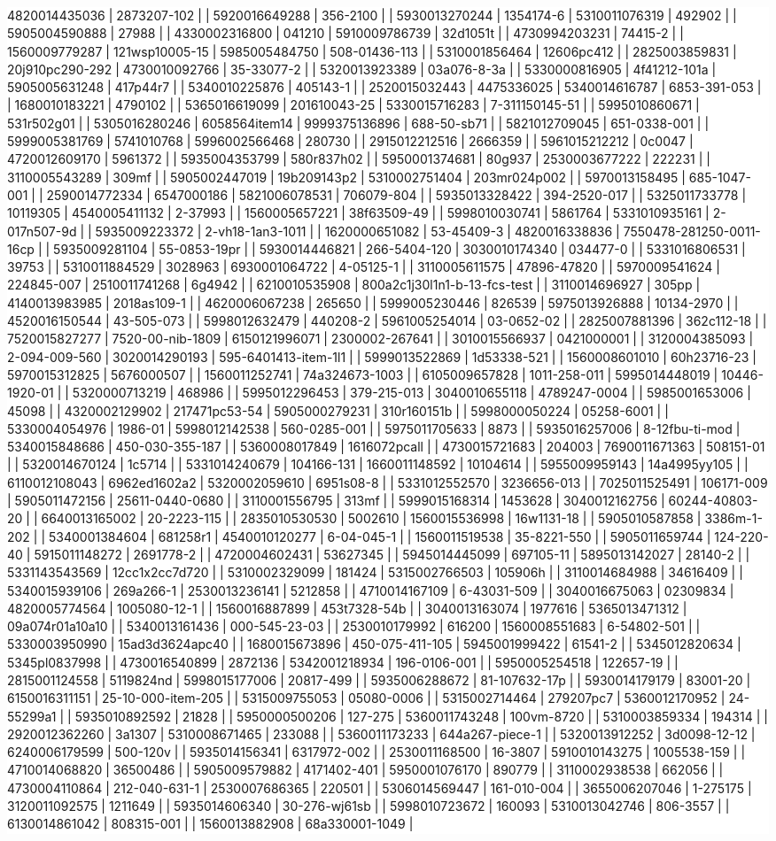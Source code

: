 4820014435036 | 2873207-102 |  | 5920016649288 | 356-2100 |  | 5930013270244 | 1354174-6 | 
5310011076319 | 492902 |  | 5905004590888 | 27988 |  | 4330002316800 | 041210 | 
5910009786739 | 32d1051t |  | 4730994203231 | 74415-2 |  | 1560009779287 | 121wsp10005-15 | 
5985005484750 | 508-01436-113 |  | 5310001856464 | 12606pc412 |  | 2825003859831 | 20j910pc290-292 | 
4730010092766 | 35-33077-2 |  | 5320013923389 | 03a076-8-3a |  | 5330000816905 | 4f41212-101a | 
5905005631248 | 417p44r7 |  | 5340010225876 | 405143-1 |  | 2520015032443 | 4475336025 | 
5340014616787 | 6853-391-053 |  | 1680010183221 | 4790102 |  | 5365016619099 | 201610043-25 | 
5330015716283 | 7-311150145-51 |  | 5995010860671 | 531r502g01 |  | 5305016280246 | 6058564item14 | 
9999375136896 | 688-50-sb71 |  | 5821012709045 | 651-0338-001 |  | 5999005381769 | 5741010768 | 
5996002566468 | 280730 |  | 2915012212516 | 2666359 |  | 5961015212212 | 0c0047 | 
4720012609170 | 5961372 |  | 5935004353799 | 580r837h02 |  | 5950001374681 | 80g937 | 
2530003677222 | 222231 |  | 3110005543289 | 309mf |  | 5905002447019 | 19b209143p2 | 
5310002751404 | 203mr024p002 |  | 5970013158495 | 685-1047-001 |  | 2590014772334 | 6547000186 | 
5821006078531 | 706079-804 |  | 5935013328422 | 394-2520-017 |  | 5325011733778 | 10119305 | 
4540005411132 | 2-37993 |  | 1560005657221 | 38f63509-49 |  | 5998010030741 | 5861764 | 
5331010935161 | 2-017n507-9d |  | 5935009223372 | 2-vh18-1an3-1011 |  | 1620000651082 | 53-45409-3 | 
4820016338836 | 7550478-281250-0011-16cp |  | 5935009281104 | 55-0853-19pr |  | 5930014446821 | 266-5404-120 | 
3030010174340 | 034477-0 |  | 5331016806531 | 39753 |  | 5310011884529 | 3028963 | 
6930001064722 | 4-05125-1 |  | 3110005611575 | 47896-47820 |  | 5970009541624 | 224845-007 | 
2510011741268 | 6g4942 |  | 6210010535908 | 800a2c1j30l1n1-b-13-fcs-test |  | 3110014696927 | 305pp | 
4140013983985 | 2018as109-1 |  | 4620006067238 | 265650 |  | 5999005230446 | 826539 | 
5975013926888 | 10134-2970 |  | 4520016150544 | 43-505-073 |  | 5998012632479 | 440208-2 | 
5961005254014 | 03-0652-02 |  | 2825007881396 | 362c112-18 |  | 7520015827277 | 7520-00-nib-1809 | 
6150121996071 | 2300002-267641 |  | 3010015566937 | 0421000001 |  | 3120004385093 | 2-094-009-560 | 
3020014290193 | 595-6401413-item-1l1 |  | 5999013522869 | 1d53338-521 |  | 1560008601010 | 60h23716-23 | 
5970015312825 | 5676000507 |  | 1560011252741 | 74a324673-1003 |  | 6105009657828 | 1011-258-011 | 
5995014448019 | 10446-1920-01 |  | 5320000713219 | 468986 |  | 5995012296453 | 379-215-013 | 
3040010655118 | 4789247-0004 |  | 5985001653006 | 45098 |  | 4320002129902 | 217471pc53-54 | 
5905000279231 | 310r160151b |  | 5998000050224 | 05258-6001 |  | 5330004054976 | 1986-01 | 
5998012142538 | 560-0285-001 |  | 5975011705633 | 8873 |  | 5935016257006 | 8-12fbu-ti-mod | 
5340015848686 | 450-030-355-187 |  | 5360008017849 | 1616072pcall |  | 4730015721683 | 204003 | 
7690011671363 | 508151-01 |  | 5320014670124 | 1c5714 |  | 5331014240679 | 104166-131 | 
1660011148592 | 10104614 |  | 5955009959143 | 14a4995yy105 |  | 6110012108043 | 6962ed1602a2 | 
5320002059610 | 6951s08-8 |  | 5331012552570 | 3236656-013 |  | 7025011525491 | 106171-009 | 
5905011472156 | 25611-0440-0680 |  | 3110001556795 | 313mf |  | 5999015168314 | 1453628 | 
3040012162756 | 60244-40803-20 |  | 6640013165002 | 20-2223-115 |  | 2835010530530 | 5002610 | 
1560015536998 | 16w1131-18 |  | 5905010587858 | 3386m-1-202 |  | 5340001384604 | 681258r1 | 
4540010120277 | 6-04-045-1 |  | 1560011519538 | 35-8221-550 |  | 5905011659744 | 124-220-40 | 
5915011148272 | 2691778-2 |  | 4720004602431 | 53627345 |  | 5945014445099 | 697105-11 | 
5895013142027 | 28140-2 |  | 5331143543569 | 12cc1x2cc7d720 |  | 5310002329099 | 181424 | 
5315002766503 | 105906h |  | 3110014684988 | 34616409 |  | 5340015939106 | 269a266-1 | 
2530013236141 | 5212858 |  | 4710014167109 | 6-43031-509 |  | 3040016675063 | 02309834 | 
4820005774564 | 1005080-12-1 |  | 1560016887899 | 453t7328-54b |  | 3040013163074 | 1977616 | 
5365013471312 | 09a074r01a10a10 |  | 5340013161436 | 000-545-23-03 |  | 2530010179992 | 616200 | 
1560008551683 | 6-54802-501 |  | 5330003950990 | 15ad3d3624apc40 |  | 1680015673896 | 450-075-411-105 | 
5945001999422 | 61541-2 |  | 5345012820634 | 5345pl0837998 |  | 4730016540899 | 2872136 | 
5342001218934 | 196-0106-001 |  | 5950005254518 | 122657-19 |  | 2815001124558 | 5119824nd | 
5998015177006 | 20817-499 |  | 5935006288672 | 81-107632-17p |  | 5930014179179 | 83001-20 | 
6150016311151 | 25-10-000-item-205 |  | 5315009755053 | 05080-0006 |  | 5315002714464 | 279207pc7 | 
5360012170952 | 24-55299a1 |  | 5935010892592 | 21828 |  | 5950000500206 | 127-275 | 
5360011743248 | 100vm-8720 |  | 5310003859334 | 194314 |  | 2920012362260 | 3a1307 | 
5310008671465 | 233088 |  | 5360011173233 | 644a267-piece-1 |  | 5320013912252 | 3d0098-12-12 | 
6240006179599 | 500-120v |  | 5935014156341 | 6317972-002 |  | 2530011168500 | 16-3807 | 
5910010143275 | 1005538-159 |  | 4710014068820 | 36500486 |  | 5905009579882 | 4171402-401 | 
5950001076170 | 890779 |  | 3110002938538 | 662056 |  | 4730004110864 | 212-040-631-1 | 
2530007686365 | 220501 |  | 5306014569447 | 161-010-004 |  | 3655006207046 | 1-275175 | 
3120011092575 | 1211649 |  | 5935014606340 | 30-276-wj61sb |  | 5998010723672 | 160093 | 
5310013042746 | 806-3557 |  | 6130014861042 | 808315-001 |  | 1560013882908 | 68a330001-1049 | 